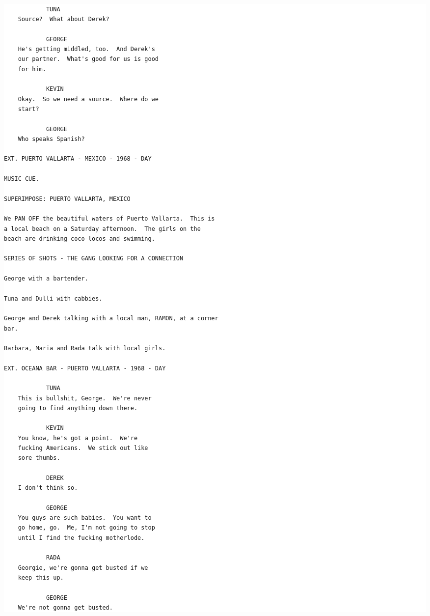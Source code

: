 				TUNA
		Source?  What about Derek?

				GEORGE
		He's getting middled, too.  And Derek's
		our partner.  What's good for us is good
		for him.

				KEVIN
		Okay.  So we need a source.  Where do we
		start?

				GEORGE
		Who speaks Spanish?

	EXT. PUERTO VALLARTA - MEXICO - 1968 - DAY

	MUSIC CUE.

	SUPERIMPOSE: PUERTO VALLARTA, MEXICO

	We PAN OFF the beautiful waters of Puerto Vallarta.  This is
	a local beach on a Saturday afternoon.  The girls on the
	beach are drinking coco-locos and swimming.

	SERIES OF SHOTS - THE GANG LOOKING FOR A CONNECTION

	George with a bartender.

	Tuna and Dulli with cabbies.

	George and Derek talking with a local man, RAMON, at a corner
	bar.

	Barbara, Maria and Rada talk with local girls.

	EXT. OCEANA BAR - PUERTO VALLARTA - 1968 - DAY

				TUNA
		This is bullshit, George.  We're never
		going to find anything down there.

				KEVIN
		You know, he's got a point.  We're
		fucking Americans.  We stick out like
		sore thumbs.

				DEREK
		I don't think so.

				GEORGE
		You guys are such babies.  You want to
		go home, go.  Me, I'm not going to stop
		until I find the fucking motherlode.

				RADA
		Georgie, we're gonna get busted if we
		keep this up.

				GEORGE
		We're not gonna get busted.
